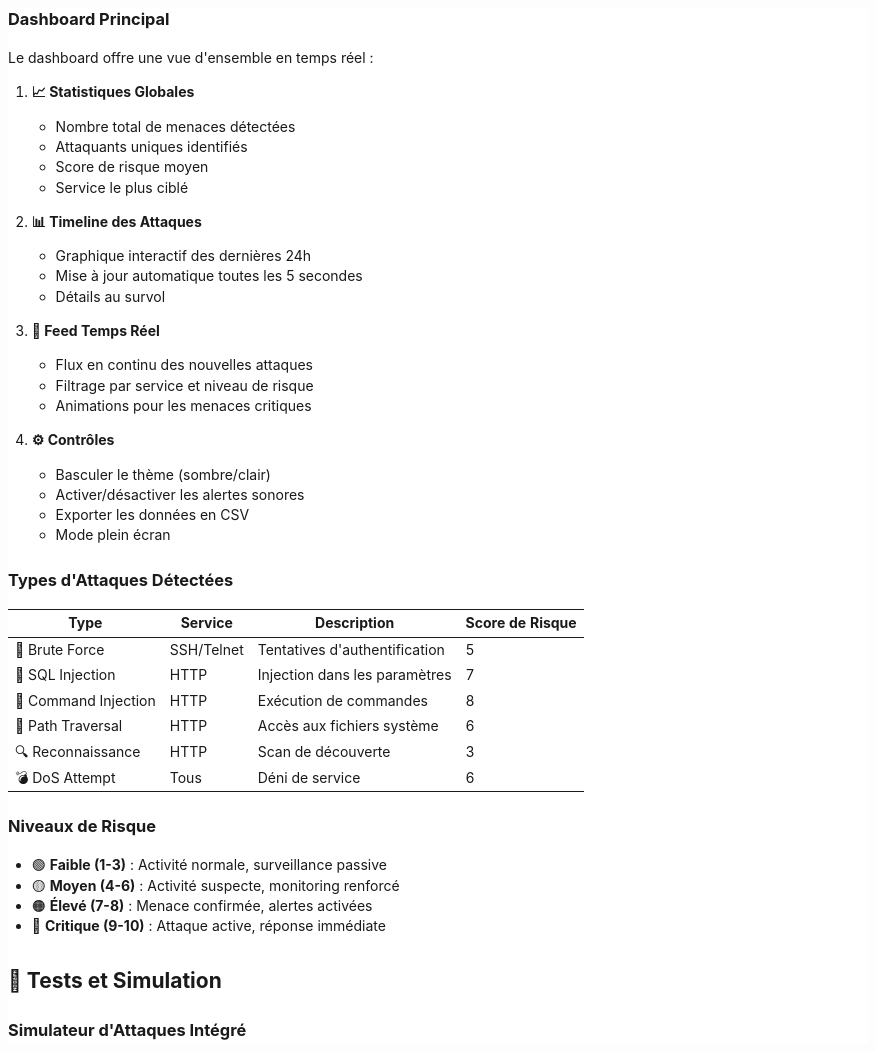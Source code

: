 ### Dashboard Principal

Le dashboard offre une vue d'ensemble en temps réel :

1. **📈 Statistiques Globales**
   - Nombre total de menaces détectées
   - Attaquants uniques identifiés
   - Score de risque moyen
   - Service le plus ciblé

2. **📊 Timeline des Attaques**
   - Graphique interactif des dernières 24h
   - Mise à jour automatique toutes les 5 secondes
   - Détails au survol

3. **🔴 Feed Temps Réel**
   - Flux en continu des nouvelles attaques
   - Filtrage par service et niveau de risque
   - Animations pour les menaces critiques

4. **⚙️ Contrôles**
   - Basculer le thème (sombre/clair)
   - Activer/désactiver les alertes sonores
   - Exporter les données en CSV
   - Mode plein écran

### Types d'Attaques Détectées

| Type | Service | Description | Score de Risque |
|------|---------|-------------|-----------------|
| 🔑 Brute Force | SSH/Telnet | Tentatives d'authentification | 5 |
| 💉 SQL Injection | HTTP | Injection dans les paramètres | 7 |
| 🐚 Command Injection | HTTP | Exécution de commandes | 8 |
| 📁 Path Traversal | HTTP | Accès aux fichiers système | 6 |
| 🔍 Reconnaissance | HTTP | Scan de découverte | 3 |
| 💣 DoS Attempt | Tous | Déni de service | 6 |

### Niveaux de Risque

- 🟢 **Faible (1-3)** : Activité normale, surveillance passive
- 🟡 **Moyen (4-6)** : Activité suspecte, monitoring renforcé
- 🟠 **Élevé (7-8)** : Menace confirmée, alertes activées
- 🔴 **Critique (9-10)** : Attaque active, réponse immédiate

## 🧪 Tests et Simulation

### Simulateur d'Attaques Intégré
